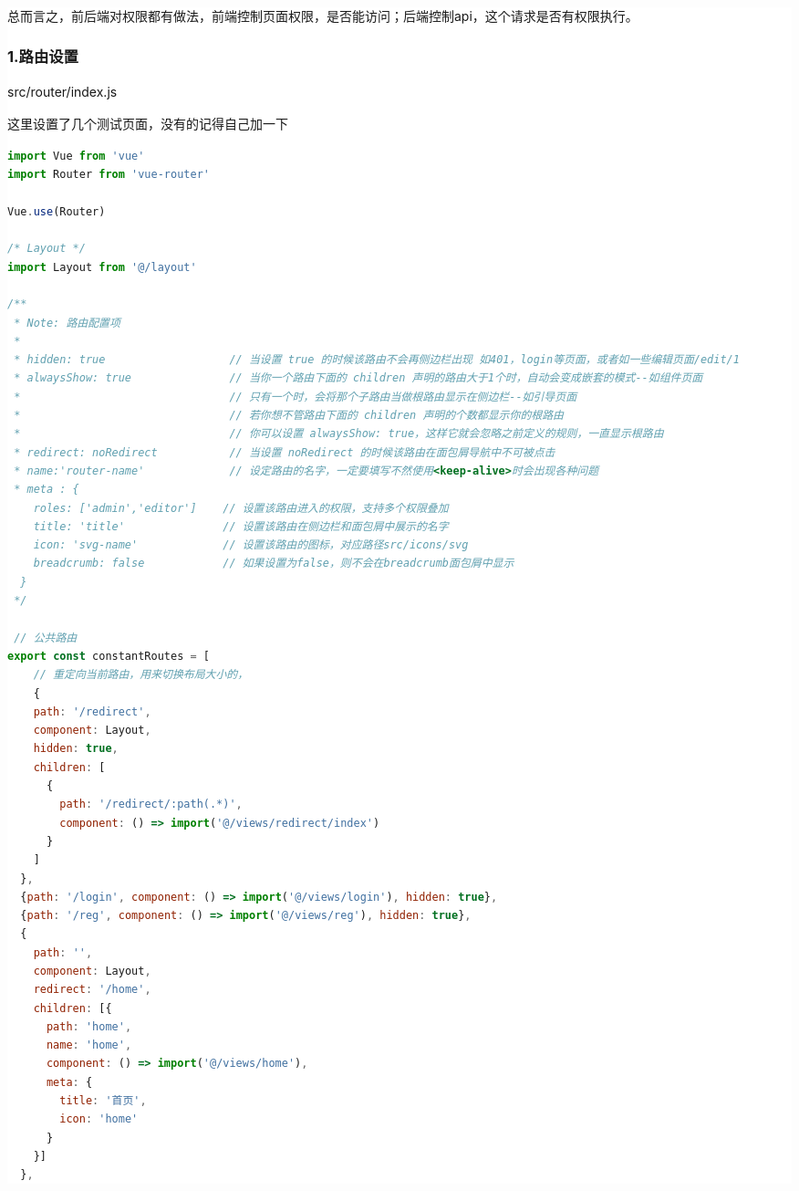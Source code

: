 总而言之，前后端对权限都有做法，前端控制页面权限，是否能访问；后端控制api，这个请求是否有权限执行。

### 1.路由设置

src/router/index.js

这里设置了几个测试页面，没有的记得自己加一下

~~~js
import Vue from 'vue'
import Router from 'vue-router'

Vue.use(Router)

/* Layout */
import Layout from '@/layout'

/**
 * Note: 路由配置项
 *
 * hidden: true                   // 当设置 true 的时候该路由不会再侧边栏出现 如401，login等页面，或者如一些编辑页面/edit/1
 * alwaysShow: true               // 当你一个路由下面的 children 声明的路由大于1个时，自动会变成嵌套的模式--如组件页面
 *                                // 只有一个时，会将那个子路由当做根路由显示在侧边栏--如引导页面
 *                                // 若你想不管路由下面的 children 声明的个数都显示你的根路由
 *                                // 你可以设置 alwaysShow: true，这样它就会忽略之前定义的规则，一直显示根路由
 * redirect: noRedirect           // 当设置 noRedirect 的时候该路由在面包屑导航中不可被点击
 * name:'router-name'             // 设定路由的名字，一定要填写不然使用<keep-alive>时会出现各种问题
 * meta : {
    roles: ['admin','editor']    // 设置该路由进入的权限，支持多个权限叠加
    title: 'title'               // 设置该路由在侧边栏和面包屑中展示的名字
    icon: 'svg-name'             // 设置该路由的图标，对应路径src/icons/svg
    breadcrumb: false            // 如果设置为false，则不会在breadcrumb面包屑中显示
  }
 */

 // 公共路由
export const constantRoutes = [
    // 重定向当前路由，用来切换布局大小的，
    {
    path: '/redirect',
    component: Layout,
    hidden: true,
    children: [
      {
        path: '/redirect/:path(.*)',
        component: () => import('@/views/redirect/index')
      }
    ]
  },
  {path: '/login', component: () => import('@/views/login'), hidden: true},
  {path: '/reg', component: () => import('@/views/reg'), hidden: true},
  {
    path: '',
    component: Layout,
    redirect: '/home',
    children: [{
      path: 'home',
      name: 'home',
      component: () => import('@/views/home'),
      meta: {
        title: '首页',
        icon: 'home'
      }
    }]
  },
~~~